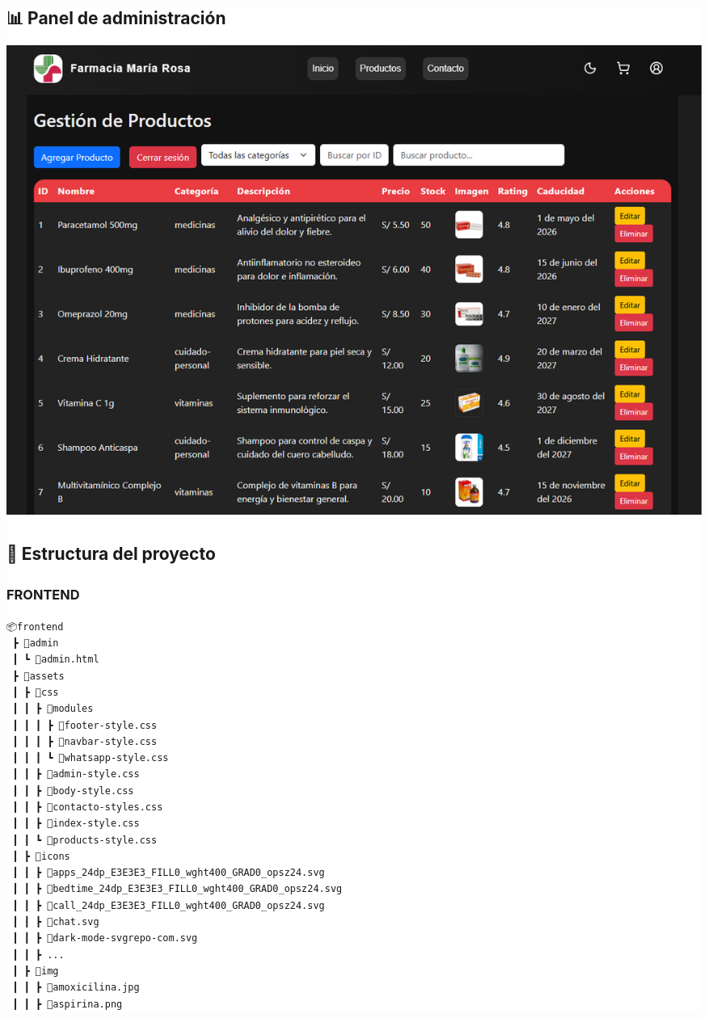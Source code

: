 
## 📊 Panel de administración
![Panel administrador](docs/screenshots/paneladmin.png)


## 📂 Estructura del proyecto

### FRONTEND
```bash
📦frontend
 ┣ 📂admin
 ┃ ┗ 📜admin.html
 ┣ 📂assets
 ┃ ┣ 📂css
 ┃ ┃ ┣ 📂modules
 ┃ ┃ ┃ ┣ 📜footer-style.css
 ┃ ┃ ┃ ┣ 📜navbar-style.css
 ┃ ┃ ┃ ┗ 📜whatsapp-style.css
 ┃ ┃ ┣ 📜admin-style.css
 ┃ ┃ ┣ 📜body-style.css
 ┃ ┃ ┣ 📜contacto-styles.css
 ┃ ┃ ┣ 📜index-style.css
 ┃ ┃ ┗ 📜products-style.css
 ┃ ┣ 📂icons
 ┃ ┃ ┣ 📜apps_24dp_E3E3E3_FILL0_wght400_GRAD0_opsz24.svg
 ┃ ┃ ┣ 📜bedtime_24dp_E3E3E3_FILL0_wght400_GRAD0_opsz24.svg
 ┃ ┃ ┣ 📜call_24dp_E3E3E3_FILL0_wght400_GRAD0_opsz24.svg
 ┃ ┃ ┣ 📜chat.svg
 ┃ ┃ ┣ 📜dark-mode-svgrepo-com.svg
 ┃ ┃ ┣ ...
 ┃ ┣ 📂img
 ┃ ┃ ┣ 📜amoxicilina.jpg
 ┃ ┃ ┣ 📜aspirina.png
```